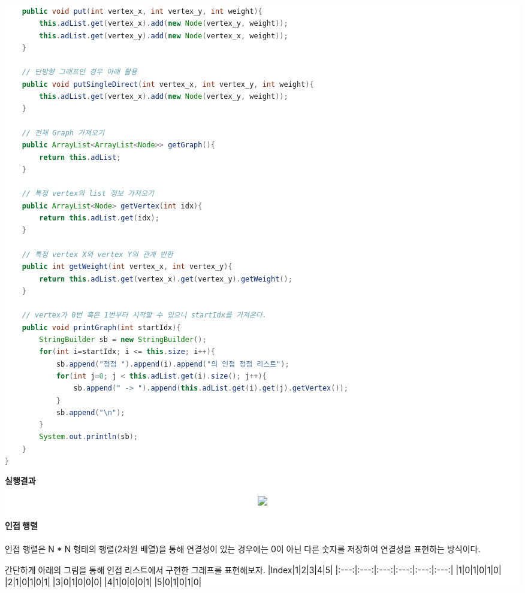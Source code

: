 ```java
    public void put(int vertex_x, int vertex_y, int weight){
        this.adList.get(vertex_x).add(new Node(vertex_y, weight));
        this.adList.get(vertex_y).add(new Node(vertex_x, weight));
    }

    // 단방향 그래프인 경우 아래 활용
    public void putSingleDirect(int vertex_x, int vertex_y, int weight){
        this.adList.get(vertex_x).add(new Node(vertex_y, weight));
    }

    // 전체 Graph 가져오기
    public ArrayList<ArrayList<Node>> getGraph(){
        return this.adList;
    }

    // 특정 vertex의 list 정보 가져오기
    public ArrayList<Node> getVertex(int idx){
        return this.adList.get(idx);
    }

    // 특정 vertex X와 vertex Y의 관계 반환
    public int getWeight(int vertex_x, int vertex_y){
        return this.adList.get(vertex_x).get(vertex_y).getWeight();
    }

    // vertex가 0번 혹은 1번부터 시작할 수 있으니 startIdx를 가져온다.
    public void printGraph(int startIdx){
        StringBuilder sb = new StringBuilder();
        for(int i=startIdx; i <= this.size; i++){
            sb.append("정점 ").append(i).append("의 인접 정점 리스트");
            for(int j=0; j < this.adList.get(i).size(); j++){
                sb.append(" -> ").append(this.adList.get(i).get(j).getVertex());
            }
            sb.append("\n");
        }
        System.out.println(sb);
    }
}
```
**실행결과**
<p align="center"><img src="https://i.postimg.cc/nhf07YWV/11.png"></p> 

#### 인접 행렬
인접 행렬은 N * N 형태의 행렬(2차원 배열)을 통해 연결성이 있는 경우에는 0이 아닌 다른 숫자를 저장하여 연결성을 표현하는 방식이다.

간단하게 아래의 그림을 통해 인접 리스트에서 구현한 그래프를 표현해보자.
|Index|1|2|3|4|5|
|:---:|:---:|:---:|:---:|:---:|:---:|
|1|0|1|0|1|0|
|2|1|0|1|0|1|
|3|0|1|0|0|0|
|4|1|0|0|0|1|
|5|0|1|0|1|0|
